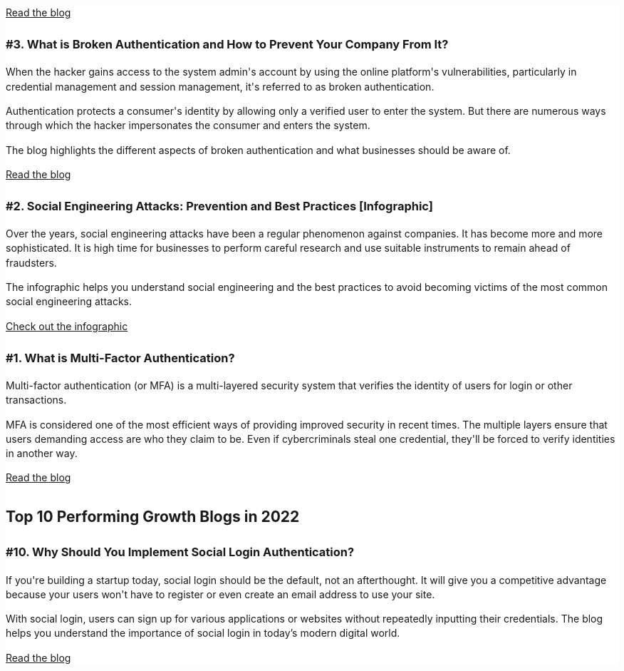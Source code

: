 [Read the blog](https://blog.loginradius.com/identity/pros-cons-token-authentication/)

### #3. What is Broken Authentication and How to Prevent Your Company From It?

When the hacker gains access to the system admin's account by using the online platform's vulnerabilities, particularly in credential management and session management, it's referred to as broken authentication.

Authentication protects a consumer's identity by allowing only a verified user to enter the system. But there are numerous ways through which the hacker impersonates the consumer and enters the system.

The blog highlights the different aspects of broken authentication and what businesses should be aware of. 

[Read the blog](https://blog.loginradius.com/identity/what-is-broken-authentication/)

### #2. Social Engineering Attacks: Prevention and Best Practices [Infographic]

Over the years, social engineering attacks have been a regular phenomenon against companies. It has become more and more sophisticated. It is high time for businesses to perform careful research and use suitable instruments to remain ahead of fraudsters. 

The infographic helps you understand social engineering and the best practices to avoid becoming victims of the most common social engineering attacks.

[Check out the infographic ](https://blog.loginradius.com/identity/social-engineering-attacks/)

### #1. What is Multi-Factor Authentication?

Multi-factor authentication (or MFA)  is a multi-layered security system that verifies the identity of users for login or other transactions.

MFA is considered one of the most efficient ways of providing improved security in recent times. The multiple layers ensure that users demanding access are who they claim to be. Even if cybercriminals steal one credential, they'll be forced to verify identities in another way. 

[Read the blog](https://blog.loginradius.com/identity/what-is-multi-factor-authentication/)


## Top 10 Performing Growth Blogs in 2022

### #10. Why Should You Implement Social Login Authentication?

If you're building a startup today, social login should be the default, not an afterthought. It will give you a competitive advantage because your users won't have to register or even create an email address to use your site.

With social login, users can sign up for various applications or websites without repeatedly inputting their credentials. The blog helps you understand the importance of social login in today’s modern digital world. 

[Read the blog](https://blog.loginradius.com/growth/why-should-implement-social-login-authentication/)
